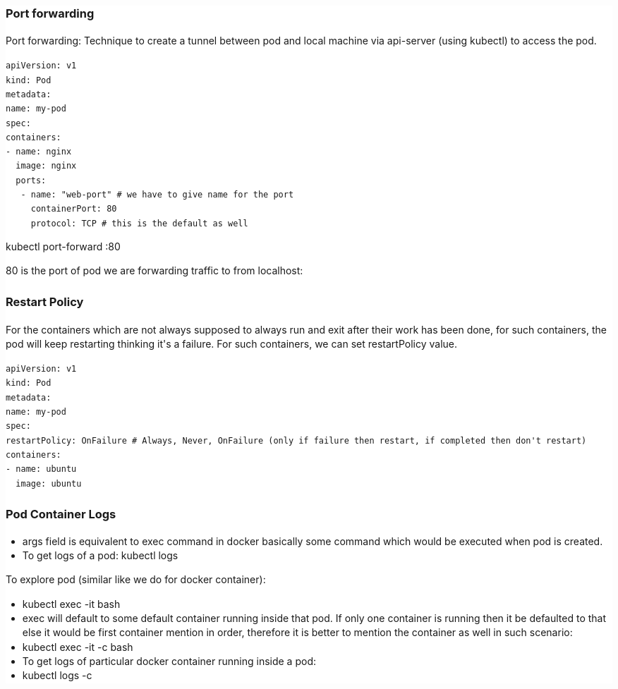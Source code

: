 ### Port forwarding

Port forwarding: Technique to create a tunnel between pod and local machine via api-server (using kubectl) to access the pod.

```
apiVersion: v1
kind: Pod
metadata:
name: my-pod
spec:
containers:
- name: nginx
  image: nginx
  ports:
   - name: "web-port" # we have to give name for the port
     containerPort: 80
     protocol: TCP # this is the default as well
```

kubectl port-forward <pod-name> <port-on-local-machine>:80

80 is the port of pod we are forwarding traffic to from localhost:<port-on-local-machine>


### Restart Policy

For the containers which are not always supposed to always run and exit after their work has been done, for such containers, the pod will keep restarting thinking it's a failure. For such containers, we can set restartPolicy value.

```
apiVersion: v1
kind: Pod
metadata:
name: my-pod
spec:
restartPolicy: OnFailure # Always, Never, OnFailure (only if failure then restart, if completed then don't restart)
containers:
- name: ubuntu
  image: ubuntu
```

### Pod Container Logs

- args field is equivalent to exec command in docker basically some command which would be executed when pod is created.
- To get logs of a pod: kubectl logs <pod-name>

To explore pod (similar like we do for docker container):
- kubectl exec -it <pod-name> bash
- exec will default to some default container running inside that pod. If only one container is running then it be defaulted to that else it would be first container mention in order, therefore it is better to mention the container as well in such scenario:
- kubectl exec -it <pod-name> -c <container-name> bash
- To get logs of particular docker container running inside a pod:
- kubectl logs <pod-name> -c <container-name>
